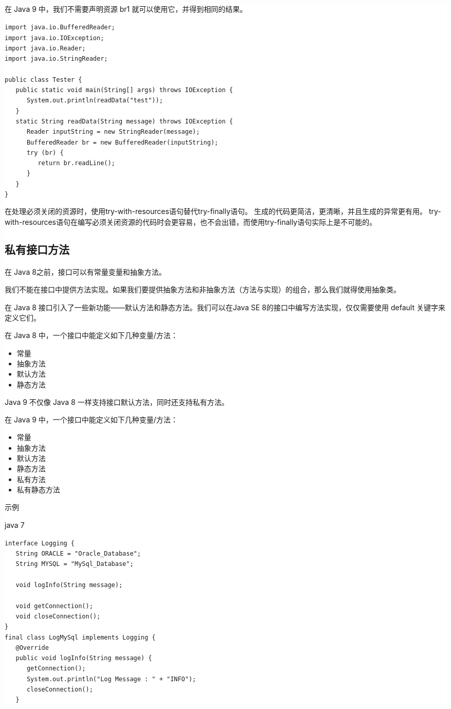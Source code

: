在 Java 9 中，我们不需要声明资源 br1 就可以使用它，并得到相同的结果。
```
import java.io.BufferedReader;
import java.io.IOException;
import java.io.Reader;
import java.io.StringReader;
 
public class Tester {
   public static void main(String[] args) throws IOException {
      System.out.println(readData("test"));
   } 
   static String readData(String message) throws IOException {
      Reader inputString = new StringReader(message);
      BufferedReader br = new BufferedReader(inputString);
      try (br) {
         return br.readLine();
      }
   }
}
```
在处理必须关闭的资源时，使用try-with-resources语句替代try-finally语句。 生成的代码更简洁，更清晰，并且生成的异常更有用。 try-with-resources语句在编写必须关闭资源的代码时会更容易，也不会出错，而使用try-finally语句实际上是不可能的。

## 私有接口方法

在 Java 8之前，接口可以有常量变量和抽象方法。

我们不能在接口中提供方法实现。如果我们要提供抽象方法和非抽象方法（方法与实现）的组合，那么我们就得使用抽象类。

在 Java 8 接口引入了一些新功能——默认方法和静态方法。我们可以在Java SE 8的接口中编写方法实现，仅仅需要使用 default 关键字来定义它们。

在 Java 8 中，一个接口中能定义如下几种变量/方法：
+ 常量
+ 抽象方法
+ 默认方法
+ 静态方法

Java 9 不仅像 Java 8 一样支持接口默认方法，同时还支持私有方法。

在 Java 9 中，一个接口中能定义如下几种变量/方法：
+ 常量
+ 抽象方法
+ 默认方法
+ 静态方法
+ 私有方法
+ 私有静态方法

示例

java 7
```
interface Logging {
   String ORACLE = "Oracle_Database";
   String MYSQL = "MySql_Database";

   void logInfo(String message);

   void getConnection();
   void closeConnection();
}
final class LogMySql implements Logging {
   @Override
   public void logInfo(String message) {
      getConnection();
      System.out.println("Log Message : " + "INFO");
      closeConnection();
   }
```